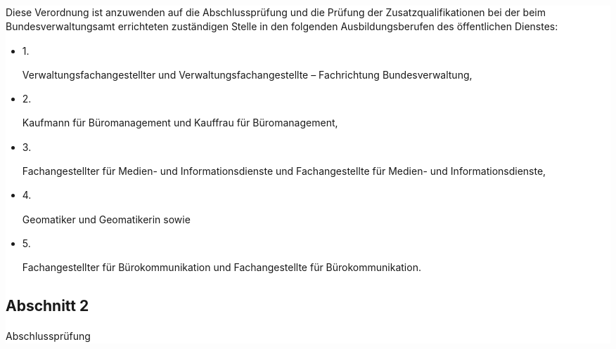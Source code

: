 <div>

<div class="jurAbsatz">

Diese Verordnung ist anzuwenden auf die Abschlussprüfung und die Prüfung
der Zusatzqualifikationen bei der beim Bundesverwaltungsamt errichteten
zuständigen Stelle in den folgenden Ausbildungsberufen des öffentlichen
Dienstes:

  - 1\.
    
    <div>
    
    Verwaltungsfachangestellter und Verwaltungsfachangestellte –
    Fachrichtung Bundesverwaltung,
    
    </div>

  - 2\.
    
    <div>
    
    Kaufmann für Büromanagement und Kauffrau für Büromanagement,
    
    </div>

  - 3\.
    
    <div>
    
    Fachangestellter für Medien- und Informationsdienste und
    Fachangestellte für Medien- und Informationsdienste,
    
    </div>

  - 4\.
    
    <div>
    
    Geomatiker und Geomatikerin sowie
    
    </div>

  - 5\.
    
    <div>
    
    Fachangestellter für Bürokommunikation und Fachangestellte für
    Bürokommunikation.
    
    </div>

</div>

</div>

</div>

</div>

<span id="BJNR16E0A0023BJNG000200000.html"></span>

## Abschnitt 2  
Abschlussprüfung
